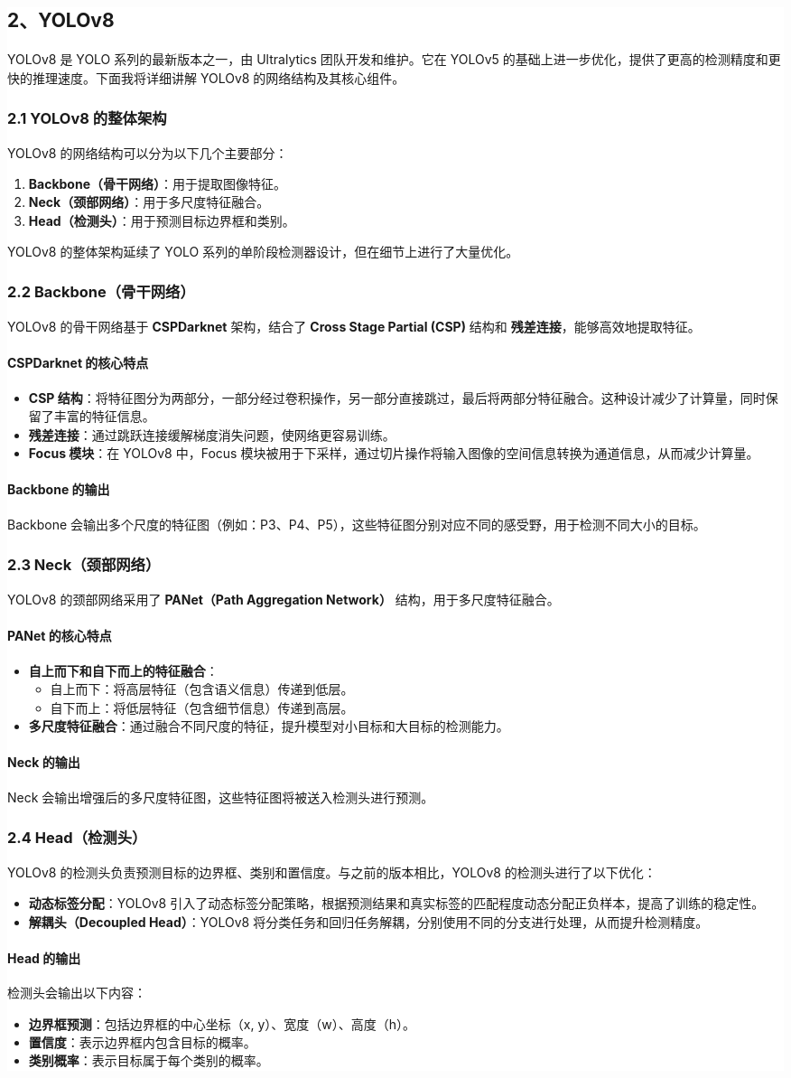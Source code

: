 

## 2、YOLOv8
YOLOv8 是 YOLO 系列的最新版本之一，由 Ultralytics 团队开发和维护。它在 YOLOv5 的基础上进一步优化，提供了更高的检测精度和更快的推理速度。下面我将详细讲解 YOLOv8 的网络结构及其核心组件。


### **2.1 YOLOv8 的整体架构**
YOLOv8 的网络结构可以分为以下几个主要部分：
1. **Backbone（骨干网络）**：用于提取图像特征。
2. **Neck（颈部网络）**：用于多尺度特征融合。
3. **Head（检测头）**：用于预测目标边界框和类别。

YOLOv8 的整体架构延续了 YOLO 系列的单阶段检测器设计，但在细节上进行了大量优化。


### **2.2 Backbone（骨干网络）**
YOLOv8 的骨干网络基于 **CSPDarknet** 架构，结合了 **Cross Stage Partial (CSP)** 结构和 **残差连接**，能够高效地提取特征。

#### **CSPDarknet 的核心特点**
- **CSP 结构**：将特征图分为两部分，一部分经过卷积操作，另一部分直接跳过，最后将两部分特征融合。这种设计减少了计算量，同时保留了丰富的特征信息。
- **残差连接**：通过跳跃连接缓解梯度消失问题，使网络更容易训练。
- **Focus 模块**：在 YOLOv8 中，Focus 模块被用于下采样，通过切片操作将输入图像的空间信息转换为通道信息，从而减少计算量。

#### **Backbone 的输出**
Backbone 会输出多个尺度的特征图（例如：P3、P4、P5），这些特征图分别对应不同的感受野，用于检测不同大小的目标。


### **2.3 Neck（颈部网络）**
YOLOv8 的颈部网络采用了 **PANet（Path Aggregation Network）** 结构，用于多尺度特征融合。

#### **PANet 的核心特点**
- **自上而下和自下而上的特征融合**：
  - 自上而下：将高层特征（包含语义信息）传递到低层。
  - 自下而上：将低层特征（包含细节信息）传递到高层。
- **多尺度特征融合**：通过融合不同尺度的特征，提升模型对小目标和大目标的检测能力。

#### **Neck 的输出**
Neck 会输出增强后的多尺度特征图，这些特征图将被送入检测头进行预测。


### **2.4 Head（检测头）**
YOLOv8 的检测头负责预测目标的边界框、类别和置信度。与之前的版本相比，YOLOv8 的检测头进行了以下优化：
- **动态标签分配**：YOLOv8 引入了动态标签分配策略，根据预测结果和真实标签的匹配程度动态分配正负样本，提高了训练的稳定性。
- **解耦头（Decoupled Head）**：YOLOv8 将分类任务和回归任务解耦，分别使用不同的分支进行处理，从而提升检测精度。

#### **Head 的输出**
检测头会输出以下内容：
- **边界框预测**：包括边界框的中心坐标（x, y）、宽度（w）、高度（h）。
- **置信度**：表示边界框内包含目标的概率。
- **类别概率**：表示目标属于每个类别的概率。


